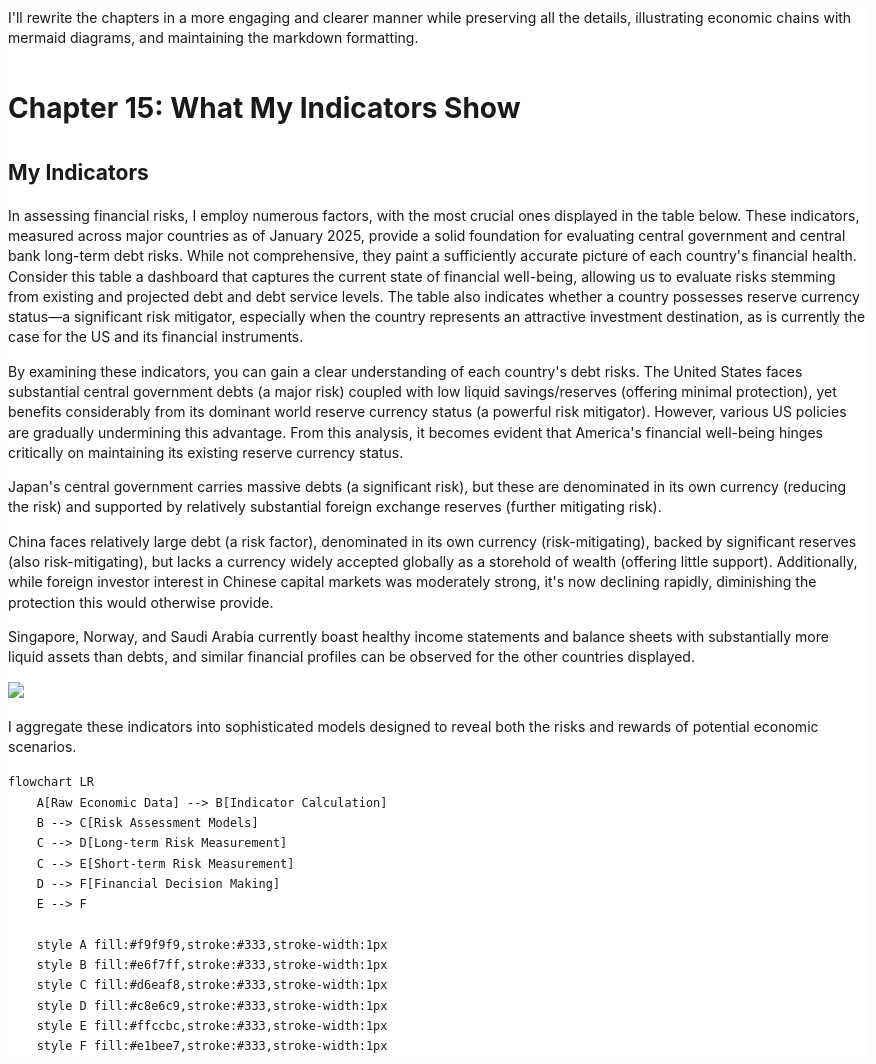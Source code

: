 I'll rewrite the chapters in a more engaging and clearer manner while preserving all the details, illustrating economic chains with mermaid diagrams, and maintaining the markdown formatting.

# Chapter 15: What My Indicators Show

## My Indicators

In assessing financial risks, I employ numerous factors, with the most crucial ones displayed in the table below. These indicators, measured across major countries as of January 2025, provide a solid foundation for evaluating central government and central bank long-term debt risks. While not comprehensive, they paint a sufficiently accurate picture of each country's financial health. Consider this table a dashboard that captures the current state of financial well-being, allowing us to evaluate risks stemming from existing and projected debt and debt service levels. The table also indicates whether a country possesses reserve currency status—a significant risk mitigator, especially when the country represents an attractive investment destination, as is currently the case for the US and its financial instruments.

By examining these indicators, you can gain a clear understanding of each country's debt risks. The United States faces substantial central government debts (a major risk) coupled with low liquid savings/reserves (offering minimal protection), yet benefits considerably from its dominant world reserve currency status (a powerful risk mitigator). However, various US policies are gradually undermining this advantage. From this analysis, it becomes evident that America's financial well-being hinges critically on maintaining its existing reserve currency status.

Japan's central government carries massive debts (a significant risk), but these are denominated in its own currency (reducing the risk) and supported by relatively substantial foreign exchange reserves (further mitigating risk).

China faces relatively large debt (a risk factor), denominated in its own currency (risk-mitigating), backed by significant reserves (also risk-mitigating), but lacks a currency widely accepted globally as a storehold of wealth (offering little support). Additionally, while foreign investor interest in Chinese capital markets was moderately strong, it's now declining rapidly, diminishing the protection this would otherwise provide.

Singapore, Norway, and Saudi Arabia currently boast healthy income statements and balance sheets with substantially more liquid assets than debts, and similar financial profiles can be observed for the other countries displayed.

![](https://media.licdn.com/dms/image/v2/D5612AQE0qQX9OS4LUA/article-inline_image-shrink_1500_2232/B56ZT74ANGHsAU-/0/1739392550352?e=1749686400&v=beta&t=zG1-s7TsRVbmyJgMJCnfcX0va-iRU5S86MWMPB70bAg)

I aggregate these indicators into sophisticated models designed to reveal both the risks and rewards of potential economic scenarios.

```mermaid
flowchart LR
    A[Raw Economic Data] --> B[Indicator Calculation]
    B --> C[Risk Assessment Models]
    C --> D[Long-term Risk Measurement]
    C --> E[Short-term Risk Measurement]
    D --> F[Financial Decision Making]
    E --> F
    
    style A fill:#f9f9f9,stroke:#333,stroke-width:1px
    style B fill:#e6f7ff,stroke:#333,stroke-width:1px
    style C fill:#d6eaf8,stroke:#333,stroke-width:1px
    style D fill:#c8e6c9,stroke:#333,stroke-width:1px
    style E fill:#ffccbc,stroke:#333,stroke-width:1px
    style F fill:#e1bee7,stroke:#333,stroke-width:1px
```
